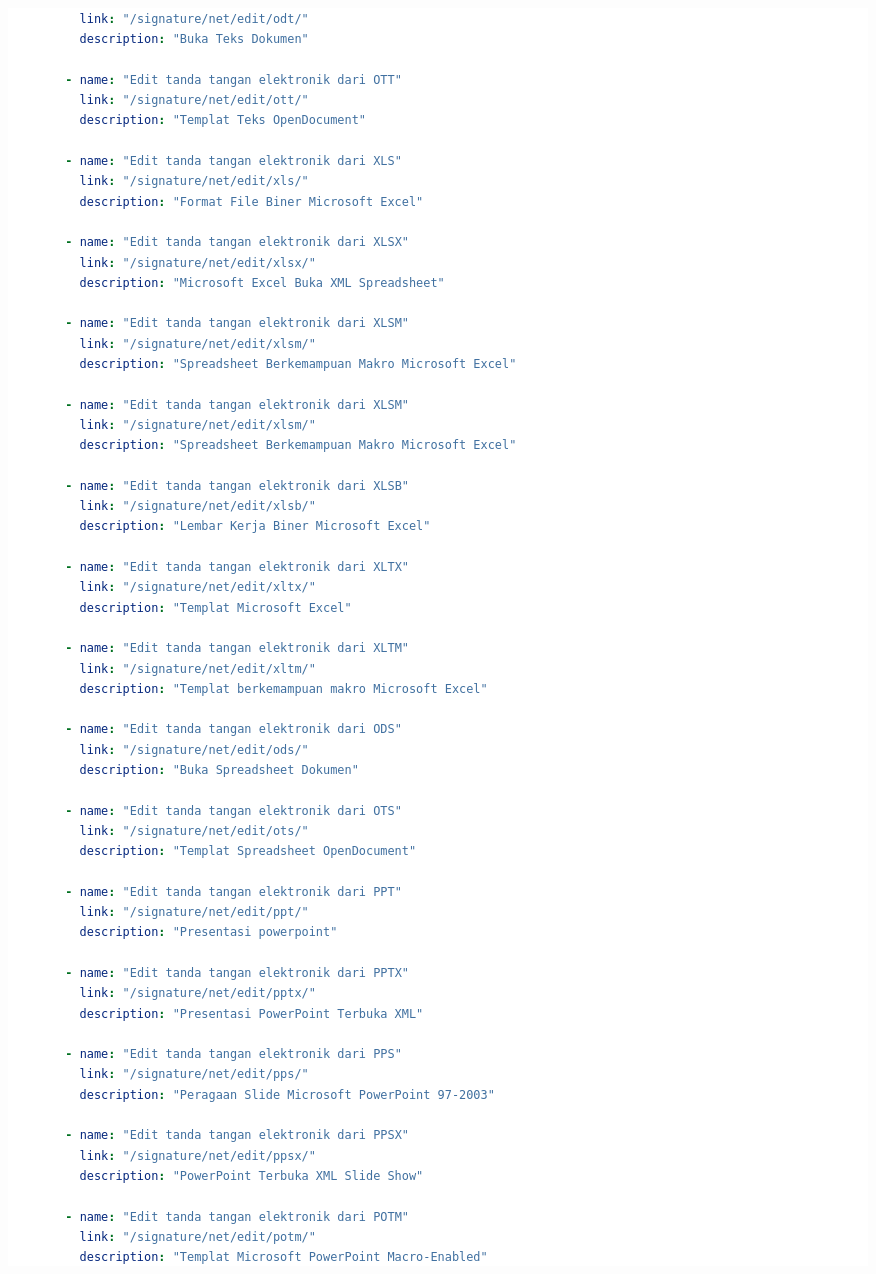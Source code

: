 ```yaml
          link: "/signature/net/edit/odt/"
          description: "Buka Teks Dokumen"

        - name: "Edit tanda tangan elektronik dari OTT"
          link: "/signature/net/edit/ott/"
          description: "Templat Teks OpenDocument"

        - name: "Edit tanda tangan elektronik dari XLS"
          link: "/signature/net/edit/xls/"
          description: "Format File Biner Microsoft Excel"

        - name: "Edit tanda tangan elektronik dari XLSX"
          link: "/signature/net/edit/xlsx/"
          description: "Microsoft Excel Buka XML Spreadsheet"

        - name: "Edit tanda tangan elektronik dari XLSM"
          link: "/signature/net/edit/xlsm/"
          description: "Spreadsheet Berkemampuan Makro Microsoft Excel"

        - name: "Edit tanda tangan elektronik dari XLSM"
          link: "/signature/net/edit/xlsm/"
          description: "Spreadsheet Berkemampuan Makro Microsoft Excel"

        - name: "Edit tanda tangan elektronik dari XLSB"
          link: "/signature/net/edit/xlsb/"
          description: "Lembar Kerja Biner Microsoft Excel"

        - name: "Edit tanda tangan elektronik dari XLTX"
          link: "/signature/net/edit/xltx/"
          description: "Templat Microsoft Excel"

        - name: "Edit tanda tangan elektronik dari XLTM"
          link: "/signature/net/edit/xltm/"
          description: "Templat berkemampuan makro Microsoft Excel"

        - name: "Edit tanda tangan elektronik dari ODS"
          link: "/signature/net/edit/ods/"
          description: "Buka Spreadsheet Dokumen"

        - name: "Edit tanda tangan elektronik dari OTS"
          link: "/signature/net/edit/ots/"
          description: "Templat Spreadsheet OpenDocument"

        - name: "Edit tanda tangan elektronik dari PPT"
          link: "/signature/net/edit/ppt/"
          description: "Presentasi powerpoint"

        - name: "Edit tanda tangan elektronik dari PPTX"
          link: "/signature/net/edit/pptx/"
          description: "Presentasi PowerPoint Terbuka XML"

        - name: "Edit tanda tangan elektronik dari PPS"
          link: "/signature/net/edit/pps/"
          description: "Peragaan Slide Microsoft PowerPoint 97-2003"

        - name: "Edit tanda tangan elektronik dari PPSX"
          link: "/signature/net/edit/ppsx/"
          description: "PowerPoint Terbuka XML Slide Show"

        - name: "Edit tanda tangan elektronik dari POTM"
          link: "/signature/net/edit/potm/"
          description: "Templat Microsoft PowerPoint Macro-Enabled"

```